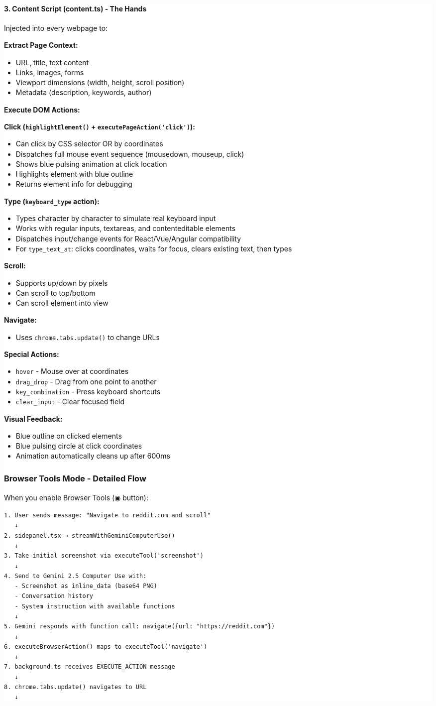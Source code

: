 #### 3. Content Script (content.ts) - The Hands

Injected into every webpage to:

**Extract Page Context:**
- URL, title, text content
- Links, images, forms
- Viewport dimensions (width, height, scroll position)
- Metadata (description, keywords, author)

**Execute DOM Actions:**

**Click (`highlightElement()` + `executePageAction('click')`):**
- Can click by CSS selector OR by coordinates
- Dispatches full mouse event sequence (mousedown, mouseup, click)
- Shows blue pulsing animation at click location
- Highlights element with blue outline
- Returns element info for debugging

**Type (`keyboard_type` action):**
- Types character by character to simulate real keyboard input
- Works with regular inputs, textareas, and contenteditable elements
- Dispatches input/change events for React/Vue/Angular compatibility
- For `type_text_at`: clicks coordinates, waits for focus, clears existing text, then types

**Scroll:**
- Supports up/down by pixels
- Can scroll to top/bottom
- Can scroll element into view

**Navigate:**
- Uses `chrome.tabs.update()` to change URLs

**Special Actions:**
- `hover` - Mouse over at coordinates
- `drag_drop` - Drag from one point to another
- `key_combination` - Press keyboard shortcuts
- `clear_input` - Clear focused field

**Visual Feedback:**
- Blue outline on clicked elements
- Blue pulsing circle at click coordinates
- Animation automatically cleans up after 600ms

### Browser Tools Mode - Detailed Flow

When you enable Browser Tools (◉ button):

```
1. User sends message: "Navigate to reddit.com and scroll"
   ↓
2. sidepanel.tsx → streamWithGeminiComputerUse()
   ↓
3. Take initial screenshot via executeTool('screenshot')
   ↓
4. Send to Gemini 2.5 Computer Use with:
   - Screenshot as inline_data (base64 PNG)
   - Conversation history
   - System instruction with available functions
   ↓
5. Gemini responds with function call: navigate({url: "https://reddit.com"})
   ↓
6. executeBrowserAction() maps to executeTool('navigate')
   ↓
7. background.ts receives EXECUTE_ACTION message
   ↓
8. chrome.tabs.update() navigates to URL
   ↓
```